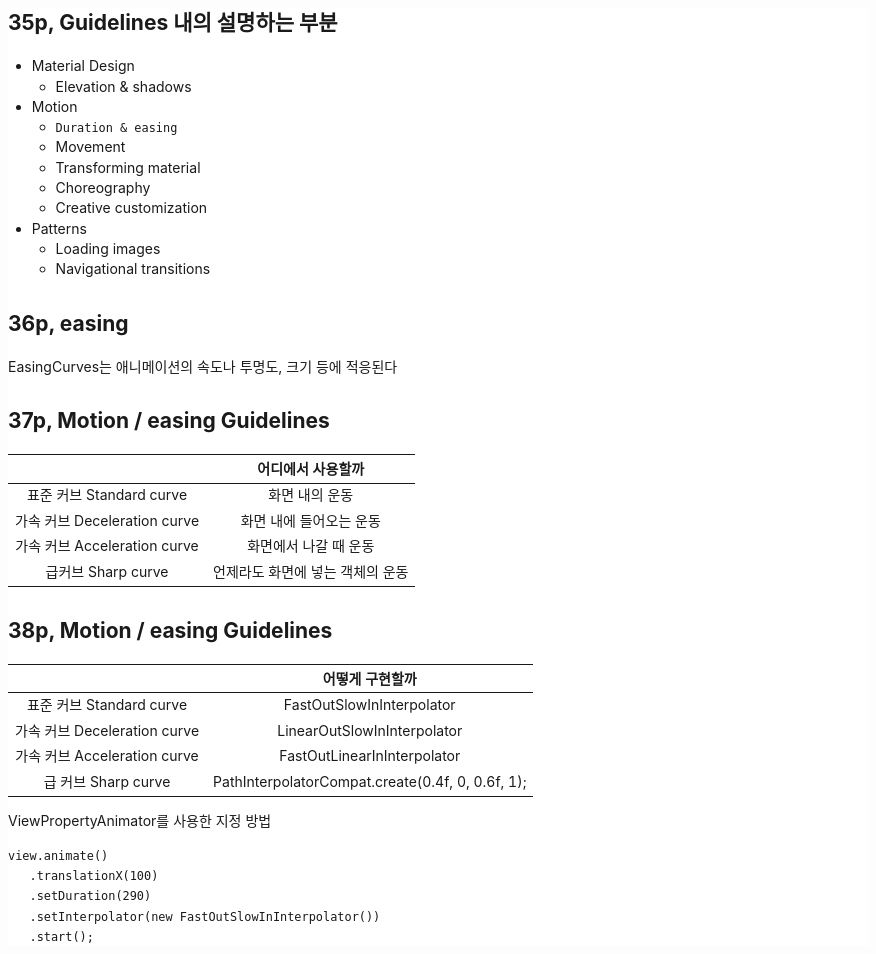 ## 35p, Guidelines 내의 설명하는 부분

- Material Design
   - Elevation & shadows
- Motion
   - `Duration & easing`
   - Movement
   - Transforming material
   - Choreography
   - Creative customization
- Patterns
   - Loading images
   - Navigational transitions

## 36p, easing

EasingCurves는 애니메이션의 속도나 투명도, 크기 등에 적응된다

## 37p, Motion / easing Guidelines

|   | 어디에서 사용할까 |
| :--: | :--: |
| 표준 커브 Standard curve | 화면 내의 운동 |
| 가속 커브 Deceleration curve | 화면 내에 들어오는 운동 |
| 가속 커브 Acceleration curve | 화면에서 나갈 때 운동 |
| 급커브 Sharp curve | 언제라도 화면에 넣는 객체의 운동 |

## 38p, Motion / easing Guidelines

|   | 어떻게 구현할까 |
| :--: | :--: |
| 표준 커브 Standard curve | FastOutSlowInInterpolator |
| 가속 커브 Deceleration curve | LinearOutSlowInInterpolator |
| 가속 커브 Acceleration curve | FastOutLinearInInterpolator |
| 급 커브 Sharp curve | PathInterpolatorCompat.create(0.4f, 0, 0.6f, 1); |

ViewPropertyAnimator를 사용한 지정 방법

```
view.animate()
   .translationX(100)
   .setDuration(290)
   .setInterpolator(new FastOutSlowInInterpolator())
   .start();
```
